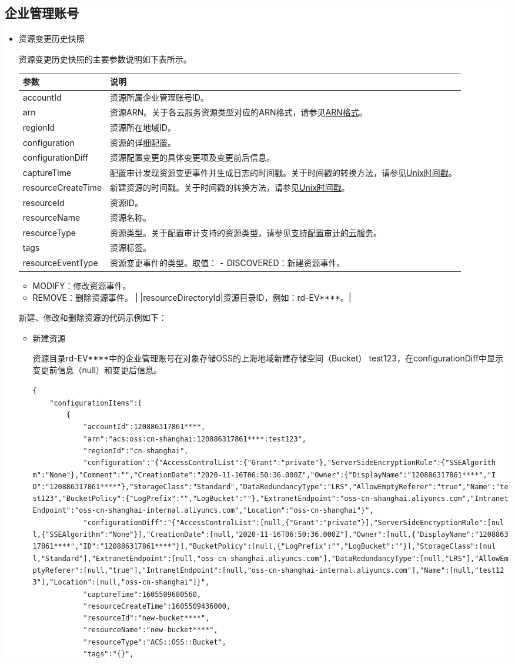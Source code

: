 
## 企业管理账号

-   资源变更历史快照

    资源变更历史快照的主要参数说明如下表所示。

    |参数|说明|
    |--|--|
    |accountId|资源所属企业管理账号ID。|
    |arn|资源ARN。关于各云服务资源类型对应的ARN格式，请参见[ARN格式]()。|
    |regionId|资源所在地域ID。|
    |configuration|资源的详细配置。|
    |configurationDiff|资源配置变更的具体变更项及变更前后信息。|
    |captureTime|配置审计发现资源变更事件并生成日志的时间戳。关于时间戳的转换方法，请参见[Unix时间戳](https://oktools.net/timestamp)。|
    |resourceCreateTime|新建资源的时间戳。关于时间戳的转换方法，请参见[Unix时间戳](https://oktools.net/timestamp)。|
    |resourceId|资源ID。|
    |resourceName|资源名称。|
    |resourceType|资源类型。关于配置审计支持的资源类型，请参见[支持配置审计的云服务](/cn.zh-CN/产品简介/支持配置审计的云服务.md)。|
    |tags|资源标签。|
    |resourceEventType|资源变更事件的类型。取值：    -   DISCOVERED：新建资源事件。
    -   MODIFY：修改资源事件。
    -   REMOVE：删除资源事件。 |
    |resourceDirectoryId|资源目录ID，例如：rd-EV\*\*\*\*。|

    新建、修改和删除资源的代码示例如下：

    -   新建资源

        资源目录rd-EV\*\*\*\*中的企业管理账号在对象存储OSS的上海地域新建存储空间（Bucket） test123，在configurationDiff中显示变更前信息（null）和变更后信息。

        ```
        {
            "configurationItems":[
                {
                    "accountId":120886317861****,
                    "arn":"acs:oss:cn-shanghai:120886317861****:test123",
                    "regionId":"cn-shanghai",
                    "configuration":"{"AccessControlList":{"Grant":"private"},"ServerSideEncryptionRule":{"SSEAlgorithm":"None"},"Comment":"","CreationDate":"2020-11-16T06:50:36.000Z","Owner":{"DisplayName":"120886317861****","ID":"120886317861****"},"StorageClass":"Standard","DataRedundancyType":"LRS","AllowEmptyReferer":"true","Name":"test123","BucketPolicy":{"LogPrefix":"","LogBucket":""},"ExtranetEndpoint":"oss-cn-shanghai.aliyuncs.com","IntranetEndpoint":"oss-cn-shanghai-internal.aliyuncs.com","Location":"oss-cn-shanghai"}",
                    "configurationDiff":"{"AccessControlList":[null,{"Grant":"private"}],"ServerSideEncryptionRule":[null,{"SSEAlgorithm":"None"}],"CreationDate":[null,"2020-11-16T06:50:36.000Z"],"Owner":[null,{"DisplayName":"120886317861****","ID":"120886317861****"}],"BucketPolicy":[null,{"LogPrefix":"","LogBucket":""}],"StorageClass":[null,"Standard"],"ExtranetEndpoint":[null,"oss-cn-shanghai.aliyuncs.com"],"DataRedundancyType":[null,"LRS"],"AllowEmptyReferer":[null,"true"],"IntranetEndpoint":[null,"oss-cn-shanghai-internal.aliyuncs.com"],"Name":[null,"test123"],"Location":[null,"oss-cn-shanghai"]}",
                    "captureTime":1605509680560,
                    "resourceCreateTime":1605509436000,
                    "resourceId":"new-bucket****",
                    "resourceName":"new-bucket****",
                    "resourceType":"ACS::OSS::Bucket",
                    "tags":"{}",